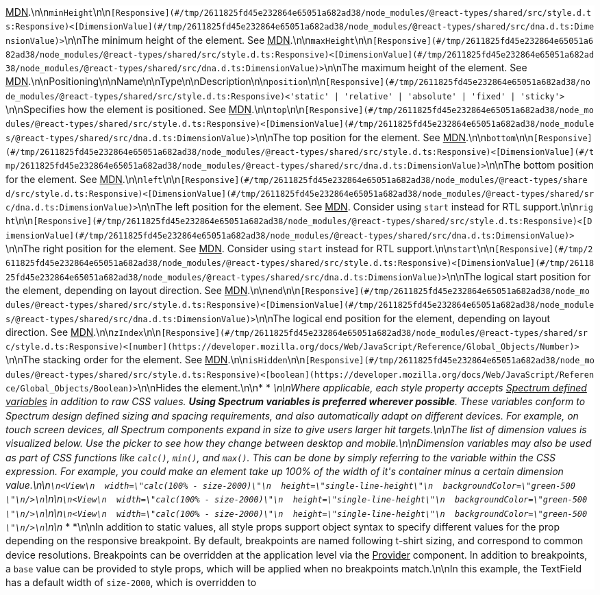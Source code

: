 [MDN](https://developer.mozilla.org/en-US/docs/Web/CSS/height).\n\n`minHeight`\n\n`[Responsive](#/tmp/2611825fd45e232864e65051a682ad38/node_modules/@react-types/shared/src/style.d.ts:Responsive)<[DimensionValue](#/tmp/2611825fd45e232864e65051a682ad38/node_modules/@react-types/shared/src/dna.d.ts:DimensionValue)>`\n\nThe minimum height of the element. See [MDN](https://developer.mozilla.org/en-US/docs/Web/CSS/min-height).\n\n`maxHeight`\n\n`[Responsive](#/tmp/2611825fd45e232864e65051a682ad38/node_modules/@react-types/shared/src/style.d.ts:Responsive)<[DimensionValue](#/tmp/2611825fd45e232864e65051a682ad38/node_modules/@react-types/shared/src/dna.d.ts:DimensionValue)>`\n\nThe maximum height of the element. See [MDN](https://developer.mozilla.org/en-US/docs/Web/CSS/max-height).\n\nPositioning\n\nName\n\nType\n\nDescription\n\n`position`\n\n`[Responsive](#/tmp/2611825fd45e232864e65051a682ad38/node_modules/@react-types/shared/src/style.d.ts:Responsive)<'static' | 'relative' | 'absolute' | 'fixed' | 'sticky'>`\n\nSpecifies how the element is positioned. See [MDN](https://developer.mozilla.org/en-US/docs/Web/CSS/position).\n\n`top`\n\n`[Responsive](#/tmp/2611825fd45e232864e65051a682ad38/node_modules/@react-types/shared/src/style.d.ts:Responsive)<[DimensionValue](#/tmp/2611825fd45e232864e65051a682ad38/node_modules/@react-types/shared/src/dna.d.ts:DimensionValue)>`\n\nThe top position for the element. See [MDN](https://developer.mozilla.org/en-US/docs/Web/CSS/top).\n\n`bottom`\n\n`[Responsive](#/tmp/2611825fd45e232864e65051a682ad38/node_modules/@react-types/shared/src/style.d.ts:Responsive)<[DimensionValue](#/tmp/2611825fd45e232864e65051a682ad38/node_modules/@react-types/shared/src/dna.d.ts:DimensionValue)>`\n\nThe bottom position for the element. See [MDN](https://developer.mozilla.org/en-US/docs/Web/CSS/bottom).\n\n`left`\n\n`[Responsive](#/tmp/2611825fd45e232864e65051a682ad38/node_modules/@react-types/shared/src/style.d.ts:Responsive)<[DimensionValue](#/tmp/2611825fd45e232864e65051a682ad38/node_modules/@react-types/shared/src/dna.d.ts:DimensionValue)>`\n\nThe left position for the element. See [MDN](https://developer.mozilla.org/en-US/docs/Web/CSS/left). Consider using `start` instead for RTL support.\n\n`right`\n\n`[Responsive](#/tmp/2611825fd45e232864e65051a682ad38/node_modules/@react-types/shared/src/style.d.ts:Responsive)<[DimensionValue](#/tmp/2611825fd45e232864e65051a682ad38/node_modules/@react-types/shared/src/dna.d.ts:DimensionValue)>`\n\nThe right position for the element. See [MDN](https://developer.mozilla.org/en-US/docs/Web/CSS/right). Consider using `start` instead for RTL support.\n\n`start`\n\n`[Responsive](#/tmp/2611825fd45e232864e65051a682ad38/node_modules/@react-types/shared/src/style.d.ts:Responsive)<[DimensionValue](#/tmp/2611825fd45e232864e65051a682ad38/node_modules/@react-types/shared/src/dna.d.ts:DimensionValue)>`\n\nThe logical start position for the element, depending on layout direction. See [MDN](https://developer.mozilla.org/en-US/docs/Web/CSS/inset-inline-start).\n\n`end`\n\n`[Responsive](#/tmp/2611825fd45e232864e65051a682ad38/node_modules/@react-types/shared/src/style.d.ts:Responsive)<[DimensionValue](#/tmp/2611825fd45e232864e65051a682ad38/node_modules/@react-types/shared/src/dna.d.ts:DimensionValue)>`\n\nThe logical end position for the element, depending on layout direction. See [MDN](https://developer.mozilla.org/en-US/docs/Web/CSS/inset-inline-end).\n\n`zIndex`\n\n`[Responsive](#/tmp/2611825fd45e232864e65051a682ad38/node_modules/@react-types/shared/src/style.d.ts:Responsive)<[number](https://developer.mozilla.org/docs/Web/JavaScript/Reference/Global_Objects/Number)>`\n\nThe stacking order for the element. See [MDN](https://developer.mozilla.org/en-US/docs/Web/CSS/z-index).\n\n`isHidden`\n\n`[Responsive](#/tmp/2611825fd45e232864e65051a682ad38/node_modules/@react-types/shared/src/style.d.ts:Responsive)<[boolean](https://developer.mozilla.org/docs/Web/JavaScript/Reference/Global_Objects/Boolean)>`\n\nHides the element.\n\n* * *\n\nWhere applicable, each style property accepts [Spectrum defined variables](https://spectrum.adobe.com/page/design-tokens/#Size-tokens) in addition to raw CSS values. **Using Spectrum variables is preferred wherever possible**. These variables conform to Spectrum design defined sizing and spacing requirements, and also automatically adapt on different devices. For example, on touch screen devices, all Spectrum components expand in size to give users larger hit targets.\n\nThe list of dimension values is visualized below. Use the picker to see how they change between desktop and mobile.\n\nDimension variables may also be used as part of CSS functions like `calc()`, `min()`, and `max()`. This can be done by simply referring to the variable within the CSS expression. For example, you could make an element take up 100% of the width of it's container minus a certain dimension value.\n\n```\n<View\n  width=\"calc(100% - size-2000)\"\n  height=\"single-line-height\"\n  backgroundColor=\"green-500\"\n/>\n```\n\n```\n<View\n  width=\"calc(100% - size-2000)\"\n  height=\"single-line-height\"\n  backgroundColor=\"green-500\"\n/>\n```\n\n```\n<View\n  width=\"calc(100% - size-2000)\"\n  height=\"single-line-height\"\n  backgroundColor=\"green-500\"\n/>\n```\n\n* * *\n\nIn addition to static values, all style props support object syntax to specify different values for the prop depending on the responsive breakpoint. By default, breakpoints are named following t-shirt sizing, and correspond to common device resolutions. Breakpoints can be overridden at the application level via the [Provider](https://react-spectrum.adobe.com/react-spectrum/Provider.html) component. In addition to breakpoints, a `base` value can be provided to style props, which will be applied when no breakpoints match.\n\nIn this example, the TextField has a default width of `size-2000`, which is overridden to